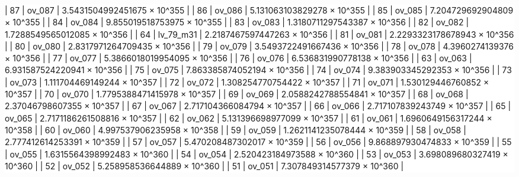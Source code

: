 | 87 | ov_087 | 3.5431504992451675 × 10^355 |
| 86 | ov_086 | 5.131063103829278 × 10^355 |
| 85 | ov_085 | 7.204729692904809 × 10^355 |
| 84 | ov_084 | 9.855019518753975 × 10^355 |
| 83 | ov_083 | 1.3180711297543387 × 10^356 |
| 82 | ov_082 | 1.7288549565012085 × 10^356 |
| 64 | lv_79_m31 | 2.2187467597447263 × 10^356 |
| 81 | ov_081 | 2.2293323178678943 × 10^356 |
| 80 | ov_080 | 2.8317971264709435 × 10^356 |
| 79 | ov_079 | 3.5493722491667436 × 10^356 |
| 78 | ov_078 | 4.3960274139376 × 10^356 |
| 77 | ov_077 | 5.3866018019954095 × 10^356 |
| 76 | ov_076 | 6.536831990778138 × 10^356 |
| 63 | ov_063 | 6.931587524220941 × 10^356 |
| 75 | ov_075 | 7.863385874052194 × 10^356 |
| 74 | ov_074 | 9.383903345292353 × 10^356 |
| 73 | ov_073 | 1.111704469149244 × 10^357 |
| 72 | ov_072 | 1.308254770754422 × 10^357 |
| 71 | ov_071 | 1.530129446760852 × 10^357 |
| 70 | ov_070 | 1.7795388471415978 × 10^357 |
| 69 | ov_069 | 2.0588242788554841 × 10^357 |
| 68 | ov_068 | 2.37046798607355 × 10^357 |
| 67 | ov_067 | 2.717104366084794 × 10^357 |
| 66 | ov_066 | 2.717107839243749 × 10^357 |
| 65 | ov_065 | 2.7171186261508816 × 10^357 |
| 62 | ov_062 | 5.131396698977099 × 10^357 |
| 61 | ov_061 | 1.6960649156317244 × 10^358 |
| 60 | ov_060 | 4.997537906235958 × 10^358 |
| 59 | ov_059 | 1.2621141235078444 × 10^359 |
| 58 | ov_058 | 2.777412614253391 × 10^359 |
| 57 | ov_057 | 5.470208487302017 × 10^359 |
| 56 | ov_056 | 9.868897930474833 × 10^359 |
| 55 | ov_055 | 1.6315564398992483 × 10^360 |
| 54 | ov_054 | 2.520423184973588 × 10^360 |
| 53 | ov_053 | 3.698089680327419 × 10^360 |
| 52 | ov_052 | 5.258958536644889 × 10^360 |
| 51 | ov_051 | 7.307849314577379 × 10^360 |